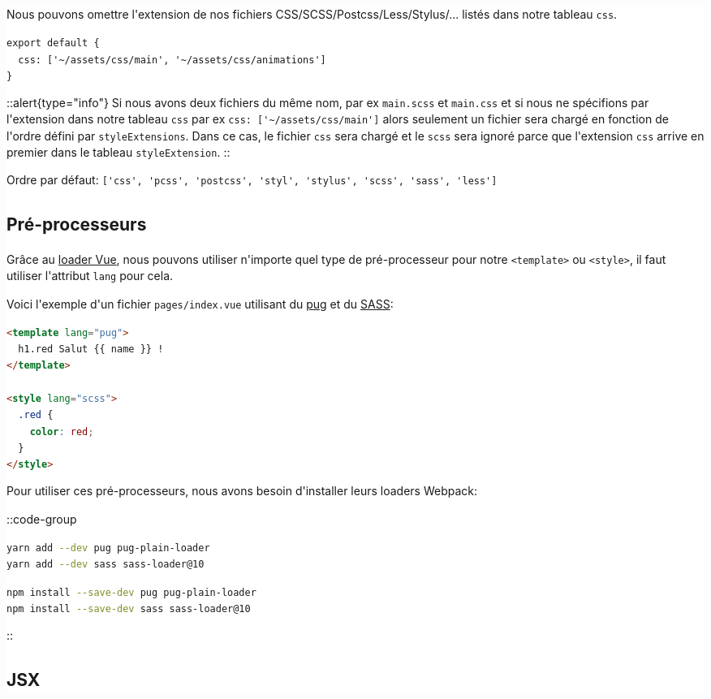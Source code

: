 Nous pouvons omettre l'extension de nos fichiers CSS/SCSS/Postcss/Less/Stylus/... listés dans notre tableau `css`.

```js{}[nuxt.config.js]
export default {
  css: ['~/assets/css/main', '~/assets/css/animations']
}
```

::alert{type="info"}
Si nous avons deux fichiers du même nom, par ex `main.scss` et `main.css` et si nous ne spécifions par l'extension dans notre tableau `css` par ex `css: ['~/assets/css/main']` alors seulement un fichier sera chargé en fonction de l'ordre défini par `styleExtensions`. Dans ce cas, le fichier `css` sera chargé et le `scss` sera ignoré parce que l'extension `css` arrive en premier dans le tableau `styleExtension`.
::

Ordre par défaut: `['css', 'pcss', 'postcss', 'styl', 'stylus', 'scss', 'sass', 'less']`

## Pré-processeurs

Grâce au [loader Vue](http://vue-loader.vuejs.org/en/configurations/pre-processors.html), nous pouvons utiliser n'importe quel type de pré-processeur pour notre `<template>` ou `<style>`, il faut utiliser l'attribut `lang` pour cela.

Voici l'exemple d'un fichier `pages/index.vue` utilisant du [pug](https://github.com/pugjs/pug) et du [SASS](http://sass-lang.com/):

```html [pages/index.vue]
<template lang="pug">
  h1.red Salut {{ name }} !
</template>

<style lang="scss">
  .red {
    color: red;
  }
</style>
```

Pour utiliser ces pré-processeurs, nous avons besoin d'installer leurs loaders Webpack:

::code-group
```bash [Yarn]
yarn add --dev pug pug-plain-loader
yarn add --dev sass sass-loader@10
```
```bash [NPM]
npm install --save-dev pug pug-plain-loader
npm install --save-dev sass sass-loader@10
```
::

## JSX

